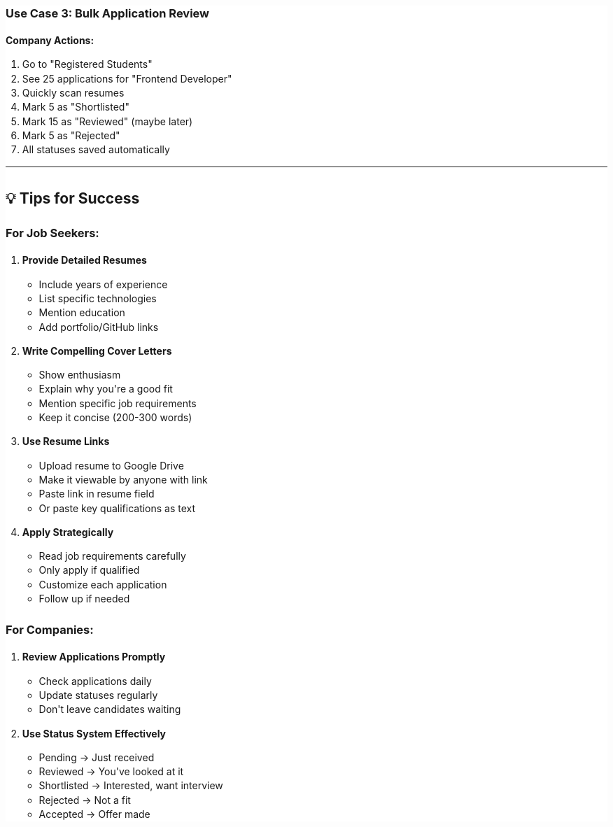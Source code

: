 ### Use Case 3: Bulk Application Review

**Company Actions:**
1. Go to "Registered Students"
2. See 25 applications for "Frontend Developer"
3. Quickly scan resumes
4. Mark 5 as "Shortlisted"
5. Mark 15 as "Reviewed" (maybe later)
6. Mark 5 as "Rejected"
7. All statuses saved automatically

---

## 💡 Tips for Success

### For Job Seekers:

1. **Provide Detailed Resumes**
   - Include years of experience
   - List specific technologies
   - Mention education
   - Add portfolio/GitHub links

2. **Write Compelling Cover Letters**
   - Show enthusiasm
   - Explain why you're a good fit
   - Mention specific job requirements
   - Keep it concise (200-300 words)

3. **Use Resume Links**
   - Upload resume to Google Drive
   - Make it viewable by anyone with link
   - Paste link in resume field
   - Or paste key qualifications as text

4. **Apply Strategically**
   - Read job requirements carefully
   - Only apply if qualified
   - Customize each application
   - Follow up if needed

### For Companies:

1. **Review Applications Promptly**
   - Check applications daily
   - Update statuses regularly
   - Don't leave candidates waiting

2. **Use Status System Effectively**
   - Pending → Just received
   - Reviewed → You've looked at it
   - Shortlisted → Interested, want interview
   - Rejected → Not a fit
   - Accepted → Offer made
